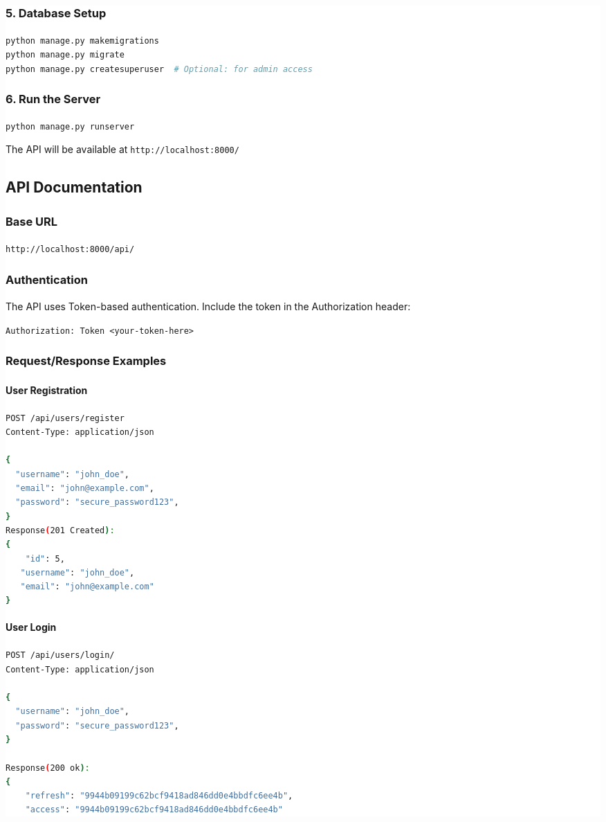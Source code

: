 ### 5. Database Setup

```bash
python manage.py makemigrations
python manage.py migrate
python manage.py createsuperuser  # Optional: for admin access
```

### 6. Run the Server

```bash
python manage.py runserver
```

The API will be available at `http://localhost:8000/`

## API Documentation

### Base URL
```
http://localhost:8000/api/
```

### Authentication

The API uses Token-based authentication. Include the token in the Authorization header:

```
Authorization: Token <your-token-here>
```


### Request/Response Examples

#### User Registration
```bash
POST /api/users/register
Content-Type: application/json

{
  "username": "john_doe",
  "email": "john@example.com",
  "password": "secure_password123",
}
Response(201 Created):
{
    "id": 5,
   "username": "john_doe",
   "email": "john@example.com"
}
```

#### User Login
```bash
POST /api/users/login/
Content-Type: application/json

{
  "username": "john_doe",
  "password": "secure_password123",
}

Response(200 ok):
{
    "refresh": "9944b09199c62bcf9418ad846dd0e4bbdfc6ee4b",
    "access": "9944b09199c62bcf9418ad846dd0e4bbdfc6ee4b"
```